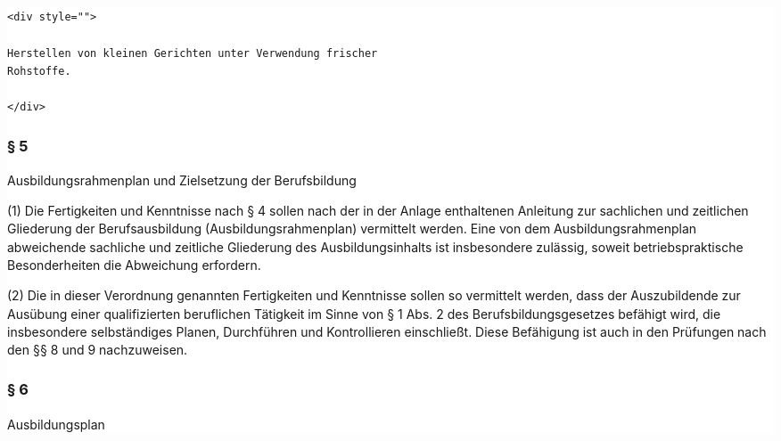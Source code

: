     <div style="">
    
    Herstellen von kleinen Gerichten unter Verwendung frischer
    Rohstoffe.
    
    </div>

</div>

</div>

</div>

</div>

<span id="BJNR079000003BJNE000500000.html"></span>

### § 5  
Ausbildungsrahmenplan und Zielsetzung der Berufsbildung

<div>

<div class="jnhtml">

<div>

<div class="jurAbsatz">

(1) Die Fertigkeiten und Kenntnisse nach § 4 sollen nach der in der
Anlage enthaltenen Anleitung zur sachlichen und zeitlichen Gliederung
der Berufsausbildung (Ausbildungsrahmenplan) vermittelt werden. Eine von
dem Ausbildungsrahmenplan abweichende sachliche und zeitliche Gliederung
des Ausbildungsinhalts ist insbesondere zulässig, soweit
betriebspraktische Besonderheiten die Abweichung erfordern.

</div>

<div class="jurAbsatz">

(2) Die in dieser Verordnung genannten Fertigkeiten und Kenntnisse
sollen so vermittelt werden, dass der Auszubildende zur Ausübung einer
qualifizierten beruflichen Tätigkeit im Sinne von § 1 Abs. 2 des
Berufsbildungsgesetzes befähigt wird, die insbesondere selbständiges
Planen, Durchführen und Kontrollieren einschließt. Diese Befähigung ist
auch in den Prüfungen nach den §§ 8 und 9 nachzuweisen.

</div>

</div>

</div>

</div>

<span id="BJNR079000003BJNE000600000.html"></span>

### § 6  
Ausbildungsplan

<div>
